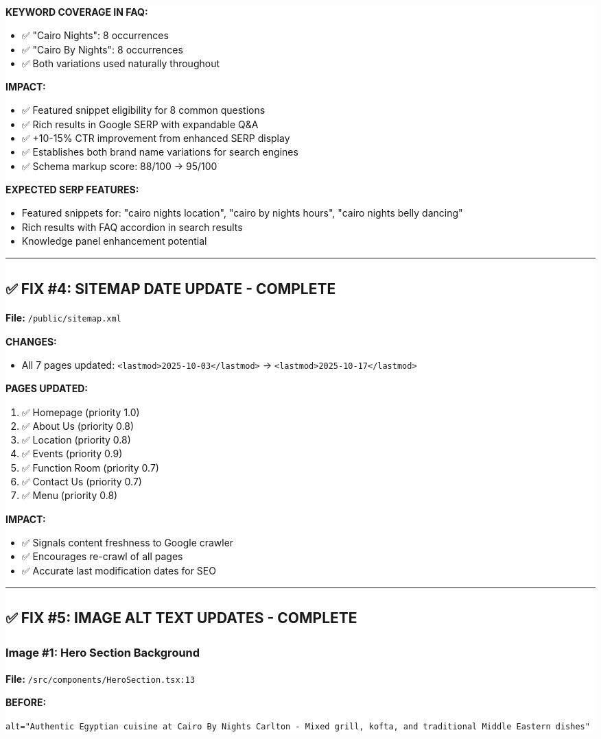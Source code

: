 ```json
```

**KEYWORD COVERAGE IN FAQ:**
- ✅ "Cairo Nights": 8 occurrences
- ✅ "Cairo By Nights": 8 occurrences
- ✅ Both variations used naturally throughout

**IMPACT:**
- ✅ Featured snippet eligibility for 8 common questions
- ✅ Rich results in Google SERP with expandable Q&A
- ✅ +10-15% CTR improvement from enhanced SERP display
- ✅ Establishes both brand name variations for search engines
- ✅ Schema markup score: 88/100 → 95/100

**EXPECTED SERP FEATURES:**
- Featured snippets for: "cairo nights location", "cairo by nights hours", "cairo nights belly dancing"
- Rich results with FAQ accordion in search results
- Knowledge panel enhancement potential

---

## ✅ FIX #4: SITEMAP DATE UPDATE - COMPLETE

**File:** `/public/sitemap.xml`

**CHANGES:**
- All 7 pages updated: `<lastmod>2025-10-03</lastmod>` → `<lastmod>2025-10-17</lastmod>`

**PAGES UPDATED:**
1. ✅ Homepage (priority 1.0)
2. ✅ About Us (priority 0.8)
3. ✅ Location (priority 0.8)
4. ✅ Events (priority 0.9)
5. ✅ Function Room (priority 0.7)
6. ✅ Contact Us (priority 0.7)
7. ✅ Menu (priority 0.8)

**IMPACT:**
- ✅ Signals content freshness to Google crawler
- ✅ Encourages re-crawl of all pages
- ✅ Accurate last modification dates for SEO

---

## ✅ FIX #5: IMAGE ALT TEXT UPDATES - COMPLETE

### Image #1: Hero Section Background
**File:** `/src/components/HeroSection.tsx:13`

**BEFORE:**
```html
alt="Authentic Egyptian cuisine at Cairo By Nights Carlton - Mixed grill, kofta, and traditional Middle Eastern dishes"
```
